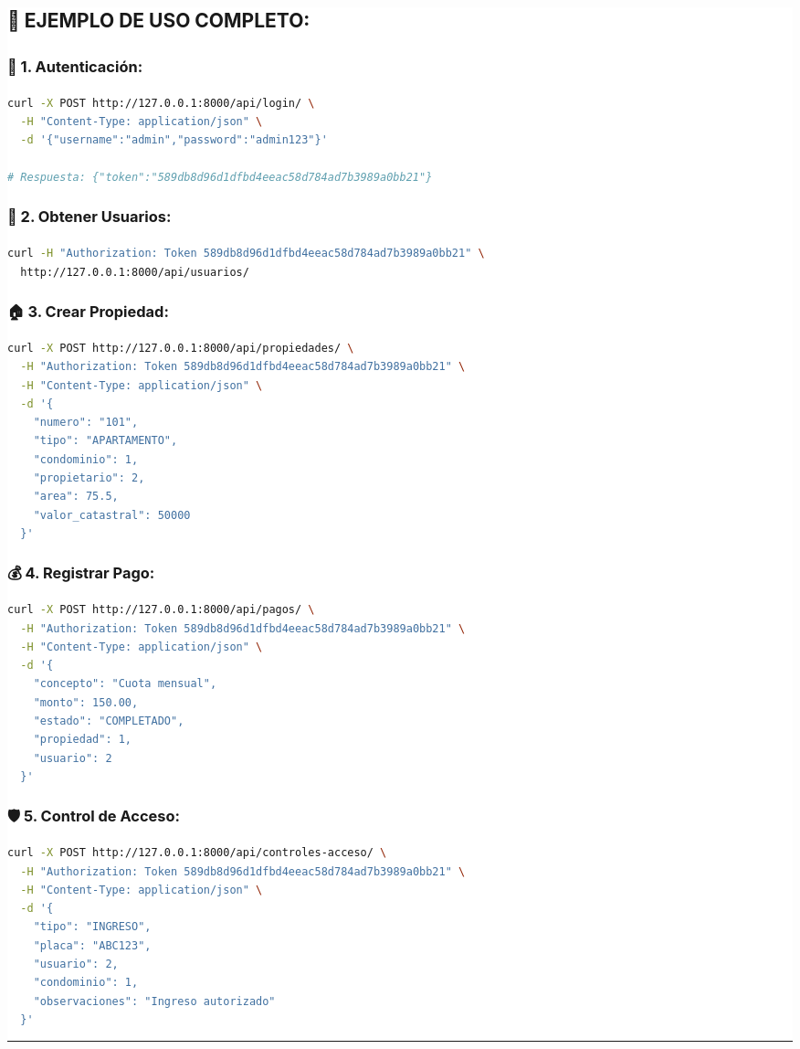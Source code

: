 
## 📱 **EJEMPLO DE USO COMPLETO:**

### **🔐 1. Autenticación:**
```bash
curl -X POST http://127.0.0.1:8000/api/login/ \
  -H "Content-Type: application/json" \
  -d '{"username":"admin","password":"admin123"}'

# Respuesta: {"token":"589db8d96d1dfbd4eeac58d784ad7b3989a0bb21"}
```

### **👥 2. Obtener Usuarios:**
```bash
curl -H "Authorization: Token 589db8d96d1dfbd4eeac58d784ad7b3989a0bb21" \
  http://127.0.0.1:8000/api/usuarios/
```

### **🏠 3. Crear Propiedad:**
```bash
curl -X POST http://127.0.0.1:8000/api/propiedades/ \
  -H "Authorization: Token 589db8d96d1dfbd4eeac58d784ad7b3989a0bb21" \
  -H "Content-Type: application/json" \
  -d '{
    "numero": "101",
    "tipo": "APARTAMENTO",
    "condominio": 1,
    "propietario": 2,
    "area": 75.5,
    "valor_catastral": 50000
  }'
```

### **💰 4. Registrar Pago:**
```bash
curl -X POST http://127.0.0.1:8000/api/pagos/ \
  -H "Authorization: Token 589db8d96d1dfbd4eeac58d784ad7b3989a0bb21" \
  -H "Content-Type: application/json" \
  -d '{
    "concepto": "Cuota mensual",
    "monto": 150.00,
    "estado": "COMPLETADO",
    "propiedad": 1,
    "usuario": 2
  }'
```

### **🛡️ 5. Control de Acceso:**
```bash
curl -X POST http://127.0.0.1:8000/api/controles-acceso/ \
  -H "Authorization: Token 589db8d96d1dfbd4eeac58d784ad7b3989a0bb21" \
  -H "Content-Type: application/json" \
  -d '{
    "tipo": "INGRESO",
    "placa": "ABC123",
    "usuario": 2,
    "condominio": 1,
    "observaciones": "Ingreso autorizado"
  }'
```

---